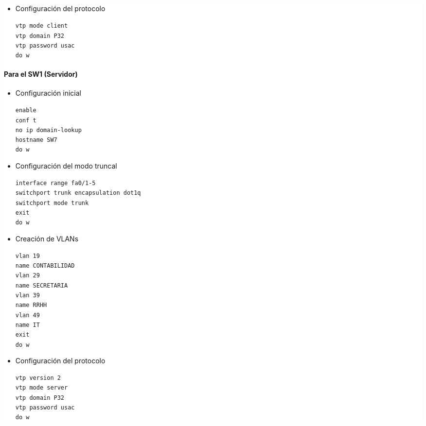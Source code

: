* Configuración del protocolo

    ```console
    vtp mode client
    vtp domain P32
    vtp password usac
    do w
    ```

#### Para el SW1 (Servidor) <div id="sw1"></div>

* Configuración inicial

    ```console
    enable
    conf t
    no ip domain-lookup
    hostname SW7
    do w
    ```

* Configuración del modo truncal

    ```console
    interface range fa0/1-5
    switchport trunk encapsulation dot1q
    switchport mode trunk
    exit
    do w
    ```

* Creación de VLANs

    ```console
    vlan 19
    name CONTABILIDAD
    vlan 29
    name SECRETARIA
    vlan 39
    name RRHH
    vlan 49
    name IT
    exit
    do w
    ```

* Configuración del protocolo

    ```console
    vtp version 2
    vtp mode server
    vtp domain P32
    vtp password usac
    do w
    ```
